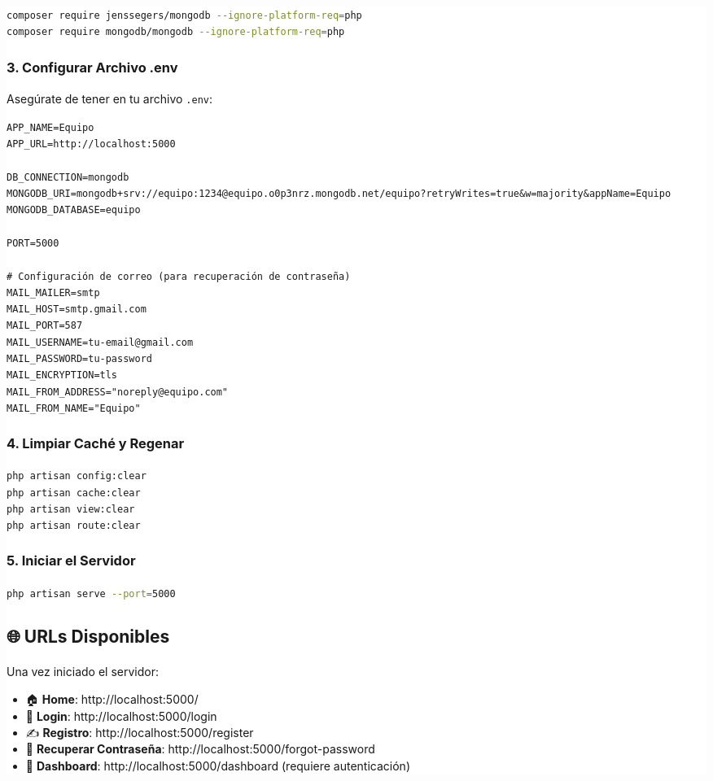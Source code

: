 ```bash
composer require jenssegers/mongodb --ignore-platform-req=php
composer require mongodb/mongodb --ignore-platform-req=php
```

### 3. Configurar Archivo .env

Asegúrate de tener en tu archivo `.env`:

```env
APP_NAME=Equipo
APP_URL=http://localhost:5000

DB_CONNECTION=mongodb
MONGODB_URI=mongodb+srv://equipo:1234@equipo.o0p3nrz.mongodb.net/equipo?retryWrites=true&w=majority&appName=Equipo
MONGODB_DATABASE=equipo

PORT=5000

# Configuración de correo (para recuperación de contraseña)
MAIL_MAILER=smtp
MAIL_HOST=smtp.gmail.com
MAIL_PORT=587
MAIL_USERNAME=tu-email@gmail.com
MAIL_PASSWORD=tu-password
MAIL_ENCRYPTION=tls
MAIL_FROM_ADDRESS="noreply@equipo.com"
MAIL_FROM_NAME="Equipo"
```

### 4. Limpiar Caché y Regenar

```bash
php artisan config:clear
php artisan cache:clear
php artisan view:clear
php artisan route:clear
```

### 5. Iniciar el Servidor

```bash
php artisan serve --port=5000
```

## 🌐 URLs Disponibles

Una vez iniciado el servidor:

- 🏠 **Home**: http://localhost:5000/
- 🔐 **Login**: http://localhost:5000/login
- ✍️ **Registro**: http://localhost:5000/register
- 🔑 **Recuperar Contraseña**: http://localhost:5000/forgot-password
- 🎯 **Dashboard**: http://localhost:5000/dashboard (requiere autenticación)
